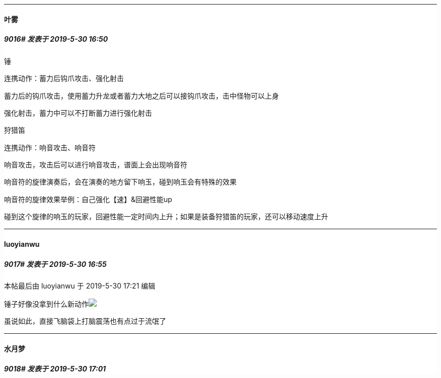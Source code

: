 




-----

####  叶雾  
##### 9016#       发表于 2019-5-30 16:50




锤

连携动作：蓄力后钩爪攻击、强化射击

蓄力后的钩爪攻击，使用蓄力升龙或者蓄力大地之后可以接钩爪攻击，击中怪物可以上身

强化射击，蓄力中可以不打断蓄力进行强化射击



狩猎笛

连携动作：响音攻击、响音符

响音攻击，攻击后可以进行响音攻击，谱面上会出现响音符

响音符的旋律演奏后，会在演奏的地方留下响玉，碰到响玉会有特殊的效果


响音符的旋律效果举例：自己强化【速】&amp;回避性能up

碰到这个旋律的响玉的玩家，回避性能一定时间内上升；如果是装备狩猎笛的玩家，还可以移动速度上升










-----

####  luoyianwu  
##### 9017#       发表于 2019-5-30 16:55



 本帖最后由 luoyianwu 于 2019-5-30 17:21 编辑 

锤子好像没拿到什么新动作<img src="https://static.saraba1st.com/image/smiley/face2017/091.png" referrerpolicy="no-referrer">

虽说如此，直接飞脑袋上打脑震荡也有点过于流氓了







-----

####  水月梦  
##### 9018#       发表于 2019-5-30 17:01
